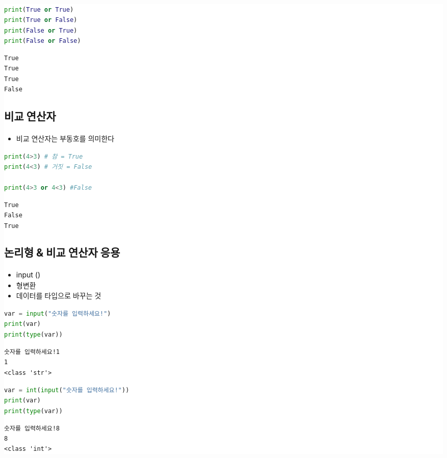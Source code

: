 ```python
print(True or True)
print(True or False)
print(False or True)
print(False or False)
```

    True
    True
    True
    False
    

## 비교 연산자
- 비교 연산자는 부동호를 의미한다


```python
print(4>3) # 참 = True
print(4<3) # 거짓 = False

print(4>3 or 4<3) #False
```

    True
    False
    True
    

## 논리형 & 비교 연산자 응용

- input ()
- 형변환
- 데이터를 타입으로 바꾸는 것


```python
var = input("숫자를 입력하세요!")
print(var)
print(type(var))
```

    숫자를 입력하세요!1
    1
    <class 'str'>
    


```python
var = int(input("숫자를 입력하세요!"))
print(var)
print(type(var))
```

    숫자를 입력하세요!8
    8
    <class 'int'>
    